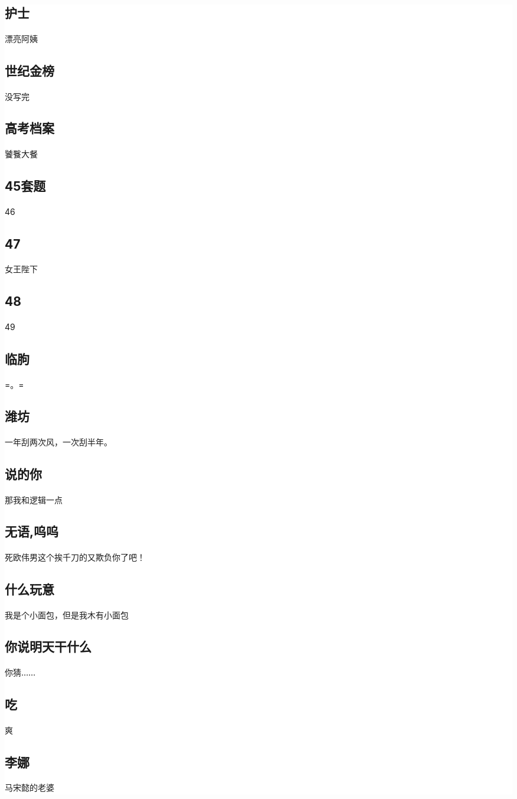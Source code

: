 ## 护士
漂亮阿姨

## 世纪金榜
没写完

## 高考档案
饕餮大餐

## 45套题
46

## 47
女王陛下

## 48
49

## 临朐
=。=

## 潍坊
一年刮两次风，一次刮半年。

## 说的你
那我和逻辑一点

## 无语,呜呜
死欧伟男这个挨千刀的又欺负你了吧！

## 什么玩意
我是个小面包，但是我木有小面包

## 你说明天干什么
你猜……

## 吃
爽

## 李娜
马宋懿的老婆
